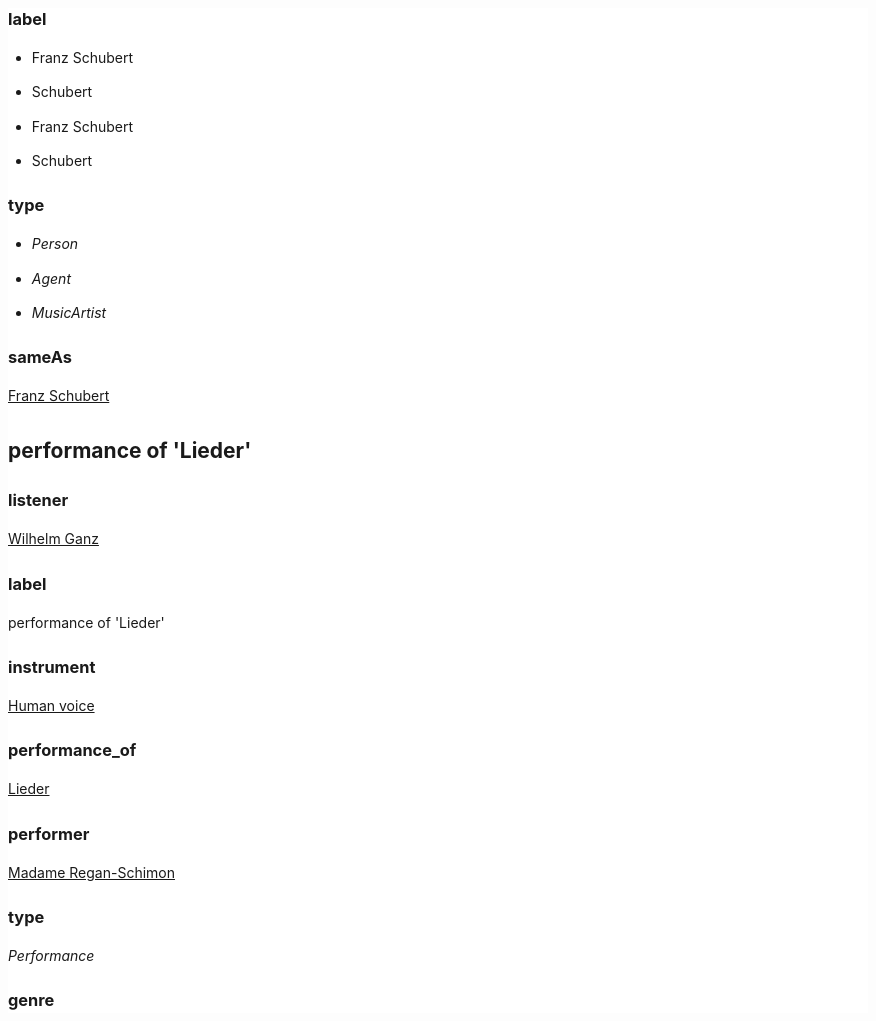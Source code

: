 ### label

 - Franz Schubert

 - Schubert

 - Franz Schubert

 - Schubert

### type

 - *Person*

 - *Agent*

 - *MusicArtist*

### sameAs


[Franz Schubert](#Franz-Schubert)

## performance of 'Lieder'

### listener


[Wilhelm Ganz](#Wilhelm-Ganz)

### label


performance of 'Lieder'

### instrument


[Human voice](#Human-voice)

### performance_of


[Lieder](#Lieder)

### performer


[Madame Regan-Schimon](#Madame-Regan-Schimon)

### type


*Performance*

### genre
